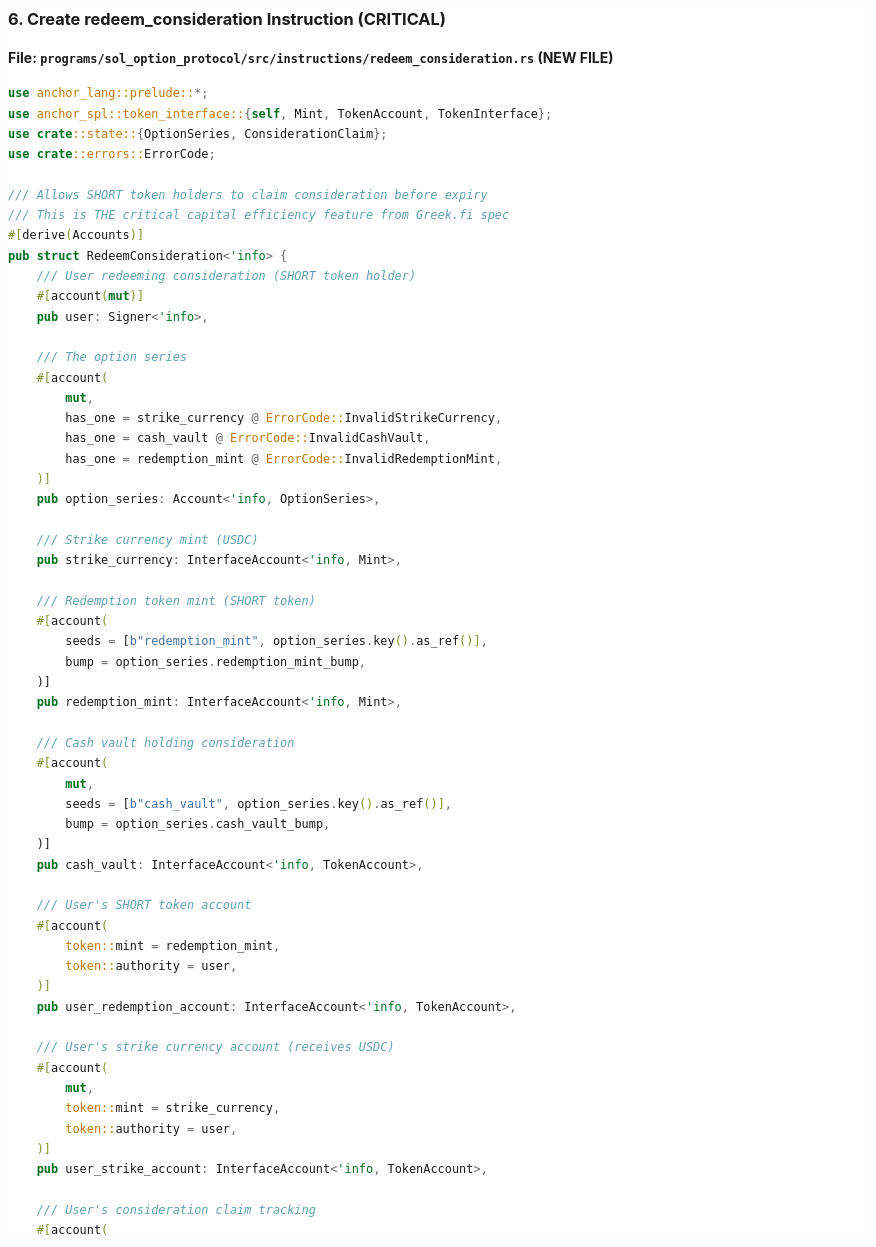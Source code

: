 
### **6. Create redeem_consideration Instruction (CRITICAL)**

**File: `programs/sol_option_protocol/src/instructions/redeem_consideration.rs` (NEW FILE)**

```rust
use anchor_lang::prelude::*;
use anchor_spl::token_interface::{self, Mint, TokenAccount, TokenInterface};
use crate::state::{OptionSeries, ConsiderationClaim};
use crate::errors::ErrorCode;

/// Allows SHORT token holders to claim consideration before expiry
/// This is THE critical capital efficiency feature from Greek.fi spec
#[derive(Accounts)]
pub struct RedeemConsideration<'info> {
    /// User redeeming consideration (SHORT token holder)
    #[account(mut)]
    pub user: Signer<'info>,

    /// The option series
    #[account(
        mut,
        has_one = strike_currency @ ErrorCode::InvalidStrikeCurrency,
        has_one = cash_vault @ ErrorCode::InvalidCashVault,
        has_one = redemption_mint @ ErrorCode::InvalidRedemptionMint,
    )]
    pub option_series: Account<'info, OptionSeries>,

    /// Strike currency mint (USDC)
    pub strike_currency: InterfaceAccount<'info, Mint>,

    /// Redemption token mint (SHORT token)
    #[account(
        seeds = [b"redemption_mint", option_series.key().as_ref()],
        bump = option_series.redemption_mint_bump,
    )]
    pub redemption_mint: InterfaceAccount<'info, Mint>,

    /// Cash vault holding consideration
    #[account(
        mut,
        seeds = [b"cash_vault", option_series.key().as_ref()],
        bump = option_series.cash_vault_bump,
    )]
    pub cash_vault: InterfaceAccount<'info, TokenAccount>,

    /// User's SHORT token account
    #[account(
        token::mint = redemption_mint,
        token::authority = user,
    )]
    pub user_redemption_account: InterfaceAccount<'info, TokenAccount>,

    /// User's strike currency account (receives USDC)
    #[account(
        mut,
        token::mint = strike_currency,
        token::authority = user,
    )]
    pub user_strike_account: InterfaceAccount<'info, TokenAccount>,

    /// User's consideration claim tracking
    #[account(
```